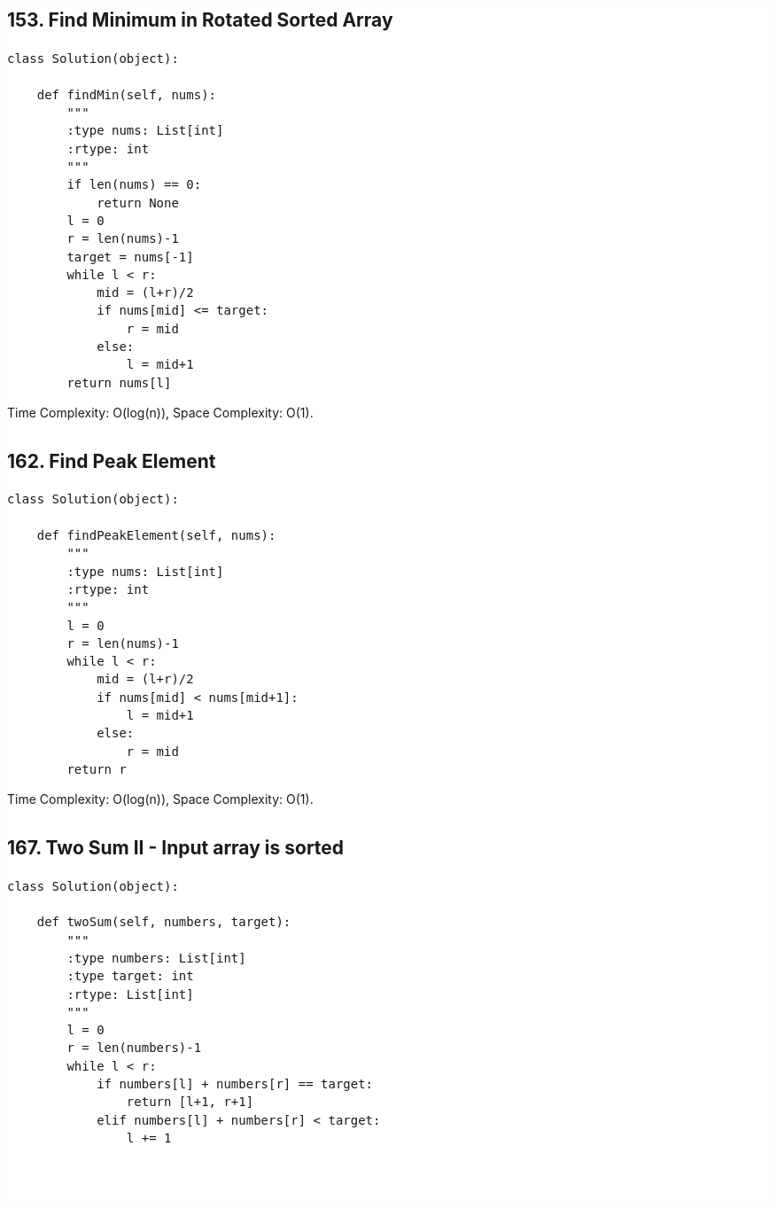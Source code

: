 ## 153. Find Minimum in Rotated Sorted Array
<pre>
class Solution(object):
    
    def findMin(self, nums):
        """
        :type nums: List[int]
        :rtype: int
        """
        if len(nums) == 0:
            return None
        l = 0
        r = len(nums)-1
        target = nums[-1]
        while l < r:
            mid = (l+r)/2
            if nums[mid] <= target:
                r = mid
            else:
                l = mid+1
        return nums[l]
</pre>
Time Complexity: O(log(n)), Space Complexity: O(1).

## 162. Find Peak Element
<pre>
class Solution(object):
    
    def findPeakElement(self, nums):
        """
        :type nums: List[int]
        :rtype: int
        """
        l = 0 
        r = len(nums)-1
        while l < r:
            mid = (l+r)/2
            if nums[mid] < nums[mid+1]:
                l = mid+1
            else:
                r = mid
        return r
</pre>
Time Complexity: O(log(n)), Space Complexity: O(1).

## 167. Two Sum II - Input array is sorted
<pre>
class Solution(object):
    
    def twoSum(self, numbers, target):
        """
        :type numbers: List[int]
        :type target: int
        :rtype: List[int]
        """
        l = 0
        r = len(numbers)-1
        while l < r:
            if numbers[l] + numbers[r] == target:
                return [l+1, r+1]
            elif numbers[l] + numbers[r] < target:
                l += 1